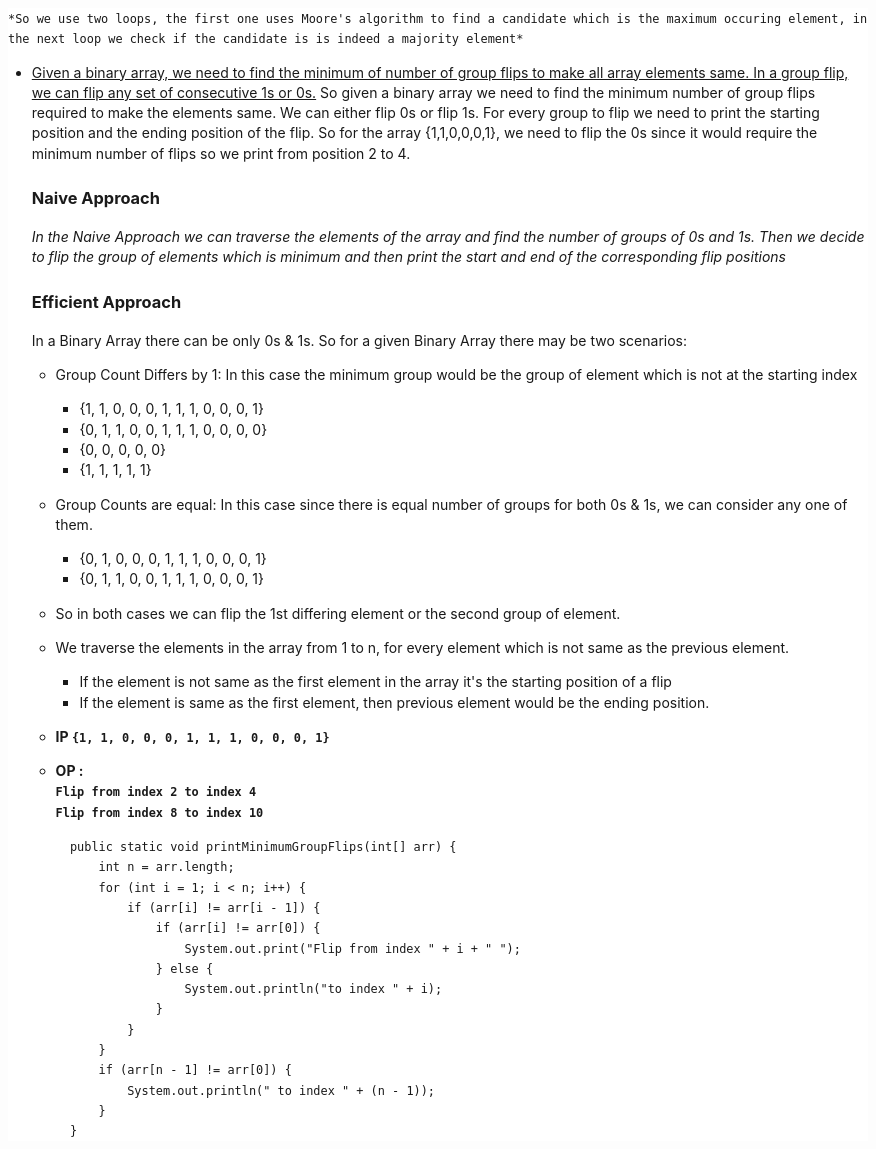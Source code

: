     *So we use two loops, the first one uses Moore's algorithm to find a candidate which is the maximum occuring element, in the next loop we check if the candidate is is indeed a majority element*


* [Given a binary array, we need to find the minimum of number of group flips to make all array elements same.  In a group flip, we can flip any set of consecutive 1s or 0s.](https://practice.geeksforgeeks.org/tracks/DSASP-Arrays/?batchId=154&tab=2)
  So given a binary array we need to find the minimum number of group flips required to make the elements same. We can either flip 0s or flip 1s. For every group to flip we need to print the starting position and the ending position of the flip. So for the array {1,1,0,0,0,1}, we need to flip the 0s since it would require the minimum number of flips so we print from position 2 to 4.
  ### **Naive Approach**
  *In the Naive Approach we can traverse the elements of the array and find the number of groups of 0s and 1s. Then we decide to flip the group of elements which is minimum and then print the start and end of the corresponding flip positions*
  ### **Efficient Approach**
  In a Binary Array there can be only 0s & 1s. So for a given Binary Array there may be two scenarios:
    * Group Count Differs by 1: In this case the minimum group would be the group of element which is not at the starting index
        * {1, 1, 0, 0, 0, 1, 1, 1, 0, 0, 0, 1}
        * {0, 1, 1, 0, 0, 1, 1, 1, 0, 0, 0, 0}
        * {0, 0, 0, 0, 0}
        * {1, 1, 1, 1, 1}
    * Group Counts are equal: In this case since there is equal number of groups for both 0s & 1s, we can consider any one of them.
        * {0, 1, 0, 0, 0, 1, 1, 1, 0, 0, 0, 1}
        * {0, 1, 1, 0, 0, 1, 1, 1, 0, 0, 0, 1}
    * So in both cases we can flip the 1st differing element or the second group of element.
    * We  traverse the elements in the array from 1 to n, for every element which is not same as the previous element.
        * If the element is not same as the first element in the array it's the starting position of a flip
        * If the element is same as the first element, then previous element would be the ending position.
    * **IP `{1, 1, 0, 0, 0, 1, 1, 1, 0, 0, 0, 1}`**
    * **OP :**<br/>
      **`Flip from index 2 to index 4`**<br/>
      **`Flip from index 8 to index 10`**

            public static void printMinimumGroupFlips(int[] arr) {
                int n = arr.length;
                for (int i = 1; i < n; i++) {
                    if (arr[i] != arr[i - 1]) {
                        if (arr[i] != arr[0]) {
                            System.out.print("Flip from index " + i + " ");
                        } else {
                            System.out.println("to index " + i);
                        }
                    }
                }
                if (arr[n - 1] != arr[0]) {
                    System.out.println(" to index " + (n - 1));
                }
            }
